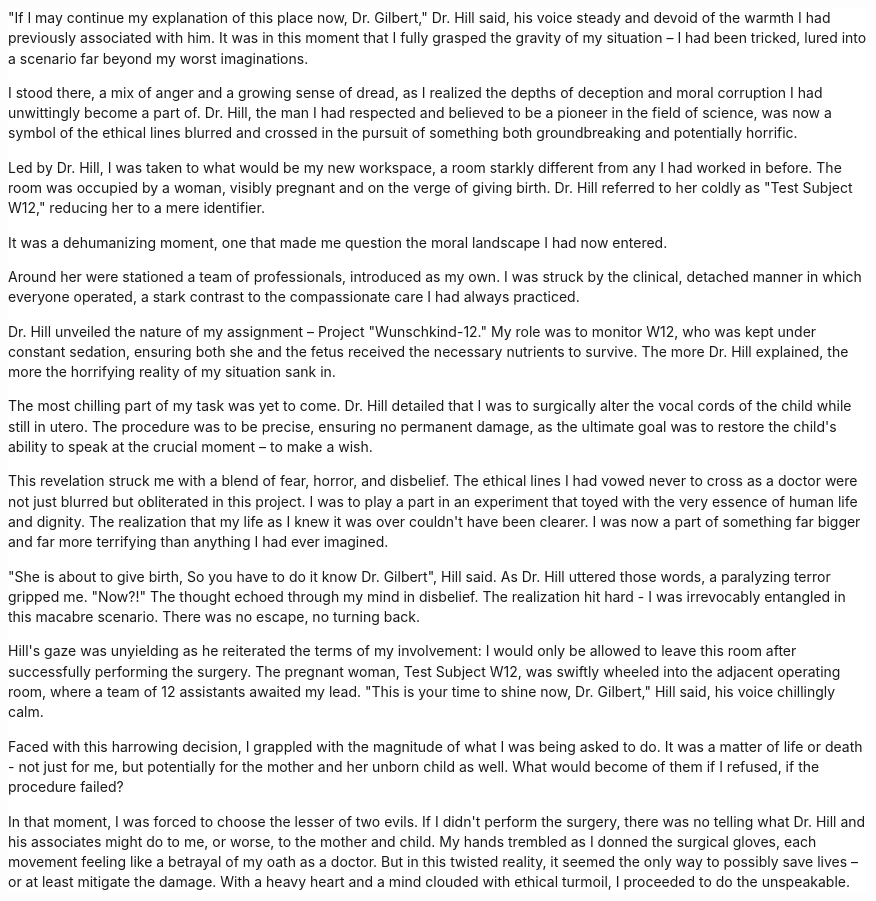 "If I may continue my explanation of this place now, Dr. Gilbert," Dr. Hill said, his voice steady and devoid of the warmth I had previously associated with him. It was in this moment that I fully grasped the gravity of my situation – I had been tricked, lured into a scenario far beyond my worst imaginations.

I stood there, a mix of anger and a growing sense of dread, as I realized the depths of deception and moral corruption I had unwittingly become a part of. Dr. Hill, the man I had respected and believed to be a pioneer in the field of science, was now a symbol of the ethical lines blurred and crossed in the pursuit of something both groundbreaking and potentially horrific.

Led by Dr. Hill, I was taken to what would be my new workspace, a room starkly different from any I had worked in before. The room was occupied by a woman, visibly pregnant and on the verge of giving birth. Dr. Hill referred to her coldly as "Test Subject W12," reducing her to a mere identifier.

It was a dehumanizing moment, one that made me question the moral landscape I had now entered.

Around her were stationed a team of professionals, introduced as my own. I was struck by the clinical, detached manner in which everyone operated, a stark contrast to the compassionate care I had always practiced.

Dr. Hill unveiled the nature of my assignment – Project "Wunschkind-12." My role was to monitor W12, who was kept under constant sedation, ensuring both she and the fetus received the necessary nutrients to survive. The more Dr. Hill explained, the more the horrifying reality of my situation sank in.

The most chilling part of my task was yet to come. Dr. Hill detailed that I was to surgically alter the vocal cords of the child while still in utero. The procedure was to be precise, ensuring no permanent damage, as the ultimate goal was to restore the child's ability to speak at the crucial moment – to make a wish.

This revelation struck me with a blend of fear, horror, and disbelief. The ethical lines I had vowed never to cross as a doctor were not just blurred but obliterated in this project. I was to play a part in an experiment that toyed with the very essence of human life and dignity. The realization that my life as I knew it was over couldn't have been clearer. I was now a part of something far bigger and far more terrifying than anything I had ever imagined.

"She is about to give birth, So you have to do it know Dr. Gilbert", Hill said. As Dr. Hill uttered those words, a paralyzing terror gripped me. "Now?!" The thought echoed through my mind in disbelief. The realization hit hard - I was irrevocably entangled in this macabre scenario. There was no escape, no turning back.

Hill's gaze was unyielding as he reiterated the terms of my involvement: I would only be allowed to leave this room after successfully performing the surgery. The pregnant woman, Test Subject W12, was swiftly wheeled into the adjacent operating room, where a team of 12 assistants awaited my lead. "This is your time to shine now, Dr. Gilbert," Hill said, his voice chillingly calm.

Faced with this harrowing decision, I grappled with the magnitude of what I was being asked to do. It was a matter of life or death - not just for me, but potentially for the mother and her unborn child as well. What would become of them if I refused, if the procedure failed?

In that moment, I was forced to choose the lesser of two evils. If I didn't perform the surgery, there was no telling what Dr. Hill and his associates might do to me, or worse, to the mother and child. My hands trembled as I donned the surgical gloves, each movement feeling like a betrayal of my oath as a doctor. But in this twisted reality, it seemed the only way to possibly save lives – or at least mitigate the damage. With a heavy heart and a mind clouded with ethical turmoil, I proceeded to do the unspeakable.
